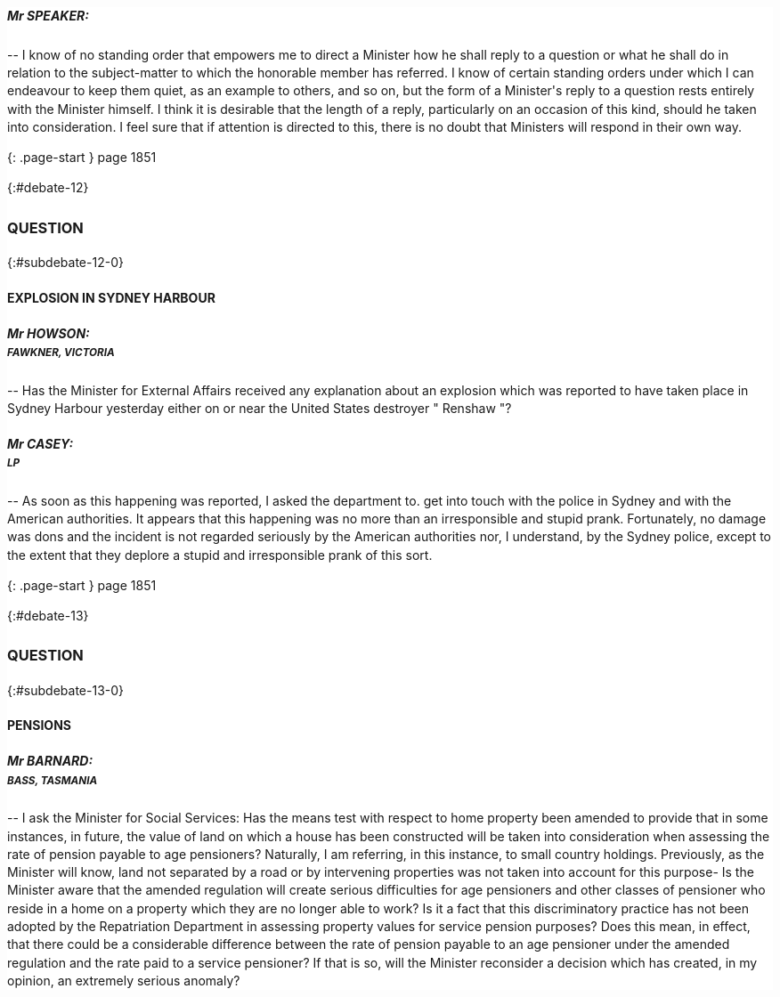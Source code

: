 ##### Mr SPEAKER:

--  I know of no standing order that empowers me to direct a Minister how he shall reply to a question or what he shall do in relation to the subject-matter to which the honorable member has referred. I know of certain standing orders under which I can endeavour to keep them quiet, as an example to others, and so on, but the form of a Minister's reply to a question rests entirely with the Minister himself. I think it is desirable that the length of a reply, particularly on an occasion of this kind, should he taken into consideration. I feel sure that if attention is directed to this, there is no doubt that Ministers will respond in their own way. 

{: .page-start }
page 1851

{:#debate-12}
### QUESTION

{:#subdebate-12-0}
#### EXPLOSION IN SYDNEY HARBOUR

##### Mr HOWSON:<br><small class="text-muted">FAWKNER, VICTORIA</small>

--  Has the Minister for External Affairs received any explanation about an explosion which was reported to have taken place in Sydney Harbour yesterday either on or near the United States destroyer " Renshaw "? 

##### Mr CASEY:<br><small class="text-muted">LP</small>

--  As soon as this happening was reported, I asked the department to. get into touch with the police in Sydney and with the American authorities. It appears that this happening was no more than an irresponsible and stupid prank. Fortunately, no damage was dons and the incident is not regarded seriously by the American authorities nor, I understand, by the Sydney police, except to the extent that they deplore a stupid and irresponsible prank of this sort. 

{: .page-start }
page 1851

{:#debate-13}
### QUESTION

{:#subdebate-13-0}
#### PENSIONS

##### Mr BARNARD:<br><small class="text-muted">BASS, TASMANIA</small>

--  I ask the Minister for Social Services: Has the means test with respect to home property been amended to provide that in some instances, in future, the value of land on which a house has been constructed will be taken into consideration when assessing the rate of pension payable to age pensioners? Naturally, I am referring, in this instance, to small country holdings. Previously, as the Minister will know, land not separated by a road or by intervening properties was not taken into account for this purpose- Is the Minister aware that the amended regulation will create serious difficulties for age pensioners and other classes of pensioner who reside in a home on a property which they are no longer able to work? Is it a fact that this discriminatory practice has not been adopted by the Repatriation Department in assessing property values for service pension purposes? Does this mean, in effect, that there could be a considerable difference between the rate of pension payable to an age pensioner under the amended regulation and the rate paid to a service pensioner? If that is so, will the Minister reconsider a decision which has created, in my opinion, an extremely serious anomaly? 
